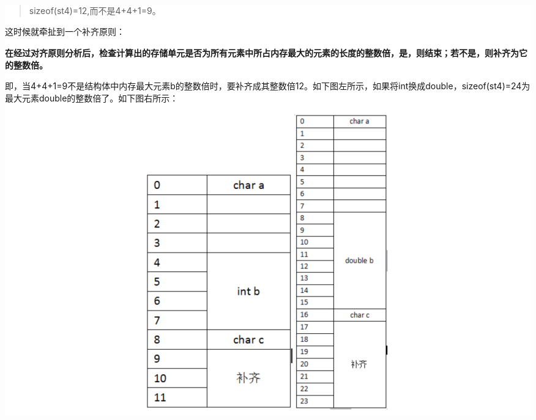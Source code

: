 > sizeof(st4)=12,而不是4+4+1=9。

这时候就牵扯到一个补齐原则：

**在经过对齐原则分析后，检查计算出的存储单元是否为所有元素中所占内存最大的元素的长度的整数倍，是，则结束；若不是，则补齐为它的整数倍。**

即，当4+4+1=9不是结构体中内存最大元素b的整数倍时，要补齐成其整数倍12。如下图左所示，如果将int换成double，sizeof(st4)=24为最大元素double的整数倍了。如下图右所示：

<div align="center">
    <img src="../图片/C:C++3.png"
        	width="400px">
</div>
